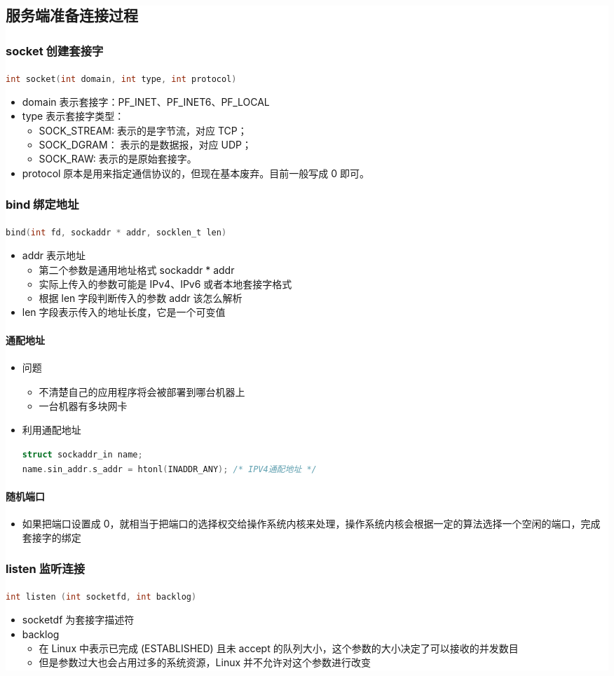 ## 服务端准备连接过程

### socket 创建套接字

```c
int socket(int domain, int type, int protocol)
```

* domain 表示套接字：PF_INET、PF_INET6、PF_LOCAL
* type 表示套接字类型：
    * SOCK_STREAM: 表示的是字节流，对应 TCP；
    * SOCK_DGRAM： 表示的是数据报，对应 UDP；
    * SOCK_RAW: 表示的是原始套接字。
* protocol 原本是用来指定通信协议的，但现在基本废弃。目前一般写成 0 即可。

### bind 绑定地址

```c
bind(int fd, sockaddr * addr, socklen_t len)
```

* addr 表示地址
    * 第二个参数是通用地址格式 sockaddr * addr
    * 实际上传入的参数可能是 IPv4、IPv6 或者本地套接字格式
    * 根据 len 字段判断传入的参数 addr 该怎么解析
* len 字段表示传入的地址长度，它是一个可变值

#### 通配地址

* 问题

    * 不清楚自己的应用程序将会被部署到哪台机器上
    * 一台机器有多块网卡

* 利用通配地址

    ```c
    struct sockaddr_in name;
    name.sin_addr.s_addr = htonl(INADDR_ANY); /* IPV4通配地址 */
    ```

#### 随机端口

* 如果把端口设置成 0，就相当于把端口的选择权交给操作系统内核来处理，操作系统内核会根据一定的算法选择一个空闲的端口，完成套接字的绑定

### listen 监听连接

```c
int listen (int socketfd, int backlog)
```

* socketdf 为套接字描述符
* backlog
    * 在 Linux 中表示已完成 (ESTABLISHED) 且未 accept 的队列大小，这个参数的大小决定了可以接收的并发数目
    * 但是参数过大也会占用过多的系统资源，Linux 并不允许对这个参数进行改变
